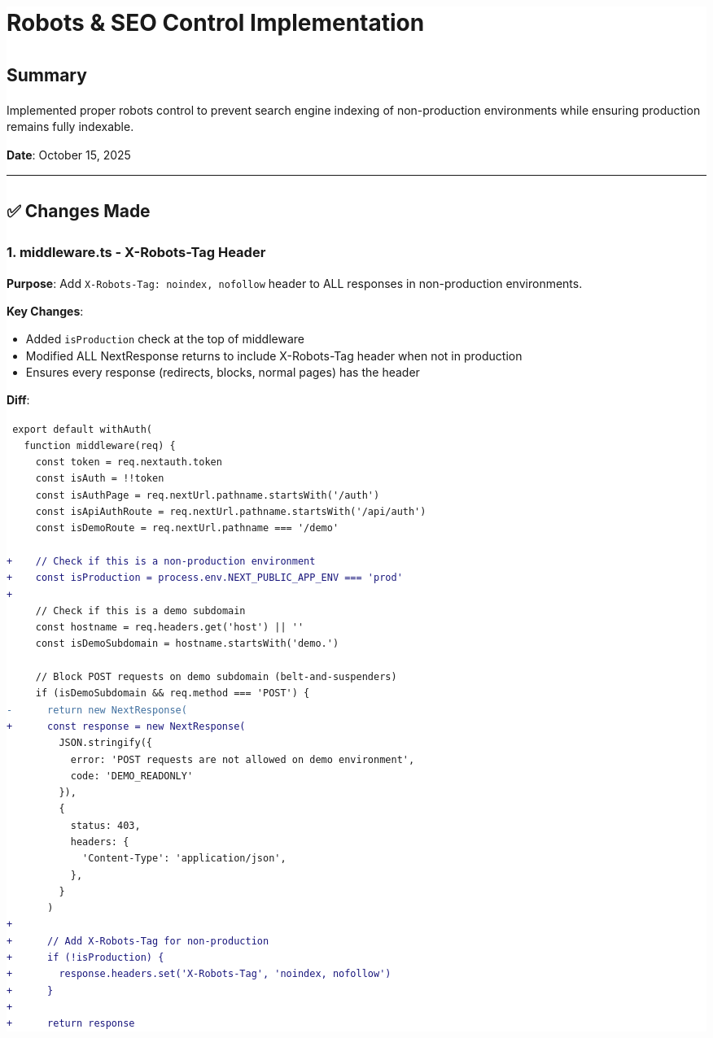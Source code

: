# Robots & SEO Control Implementation

## Summary

Implemented proper robots control to prevent search engine indexing of non-production environments while ensuring production remains fully indexable.

**Date**: October 15, 2025

---

## ✅ Changes Made

### 1. middleware.ts - X-Robots-Tag Header

**Purpose**: Add `X-Robots-Tag: noindex, nofollow` header to ALL responses in non-production environments.

**Key Changes**:

- Added `isProduction` check at the top of middleware
- Modified ALL NextResponse returns to include X-Robots-Tag header when not in production
- Ensures every response (redirects, blocks, normal pages) has the header

**Diff**:

```diff
 export default withAuth(
   function middleware(req) {
     const token = req.nextauth.token
     const isAuth = !!token
     const isAuthPage = req.nextUrl.pathname.startsWith('/auth')
     const isApiAuthRoute = req.nextUrl.pathname.startsWith('/api/auth')
     const isDemoRoute = req.nextUrl.pathname === '/demo'

+    // Check if this is a non-production environment
+    const isProduction = process.env.NEXT_PUBLIC_APP_ENV === 'prod'
+
     // Check if this is a demo subdomain
     const hostname = req.headers.get('host') || ''
     const isDemoSubdomain = hostname.startsWith('demo.')

     // Block POST requests on demo subdomain (belt-and-suspenders)
     if (isDemoSubdomain && req.method === 'POST') {
-      return new NextResponse(
+      const response = new NextResponse(
         JSON.stringify({
           error: 'POST requests are not allowed on demo environment',
           code: 'DEMO_READONLY'
         }),
         {
           status: 403,
           headers: {
             'Content-Type': 'application/json',
           },
         }
       )
+
+      // Add X-Robots-Tag for non-production
+      if (!isProduction) {
+        response.headers.set('X-Robots-Tag', 'noindex, nofollow')
+      }
+
+      return response
```